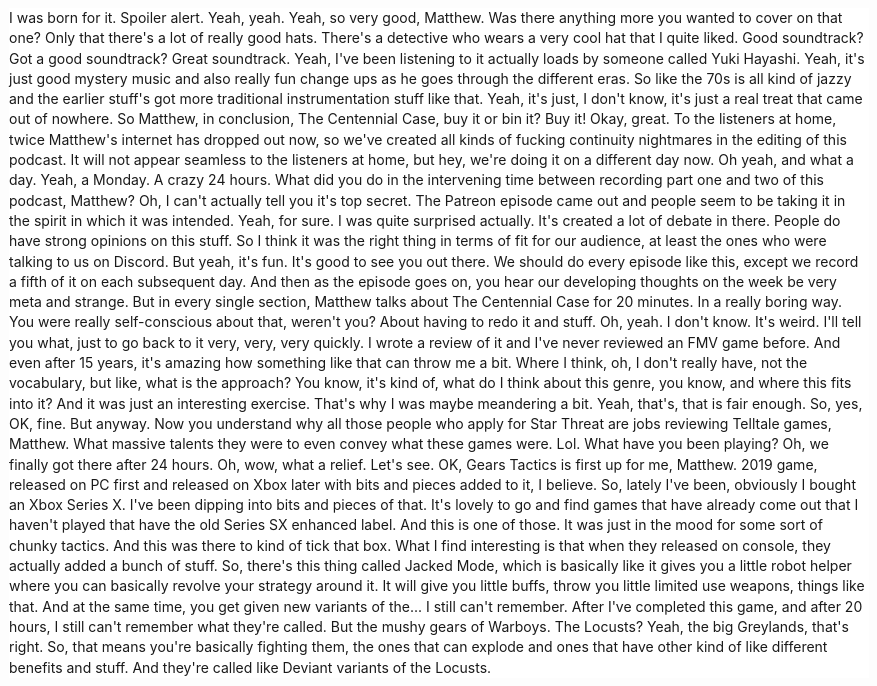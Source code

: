 I was born for it.
Spoiler alert. Yeah, yeah. Yeah, so very good, Matthew.
Was there anything more you wanted to cover on that one?
Only that there's a lot of really good hats. There's a detective who wears a very cool hat that I quite liked.
Good soundtrack? Got a good soundtrack?
Great soundtrack. Yeah, I've been listening to it actually loads by someone called Yuki Hayashi. Yeah, it's just good mystery music and also really fun change ups as he goes through the different eras.
So like the 70s is all kind of jazzy and the earlier stuff's got more traditional instrumentation stuff like that. Yeah, it's just, I don't know, it's just a real treat that came out of nowhere.
So Matthew, in conclusion, The Centennial Case, buy it or bin it?
Buy it!
Okay, great. To the listeners at home, twice Matthew's internet has dropped out now, so we've created all kinds of fucking continuity nightmares in the editing of this podcast. It will not appear seamless to the listeners at home, but hey, we're doing it on a different day now.
Oh yeah, and what a day.
Yeah, a Monday. A crazy 24 hours.
What did you do in the intervening time between recording part one and two of this podcast, Matthew?
Oh, I can't actually tell you it's top secret. The Patreon episode came out and people seem to be taking it in the spirit in which it was intended.
Yeah, for sure. I was quite surprised actually. It's created a lot of debate in there.
People do have strong opinions on this stuff. So I think it was the right thing in terms of fit for our audience, at least the ones who were talking to us on Discord. But yeah, it's fun.
It's good to see you out there.
We should do every episode like this, except we record a fifth of it on each subsequent day. And then as the episode goes on, you hear our developing thoughts on the week be very meta and strange.
But in every single section, Matthew talks about The Centennial Case for 20 minutes.
In a really boring way.
You were really self-conscious about that, weren't you? About having to redo it and stuff.
Oh, yeah. I don't know. It's weird.
I'll tell you what, just to go back to it very, very, very quickly. I wrote a review of it and I've never reviewed an FMV game before. And even after 15 years, it's amazing how something like that can throw me a bit.
Where I think, oh, I don't really have, not the vocabulary, but like, what is the approach? You know, it's kind of, what do I think about this genre, you know, and where this fits into it? And it was just an interesting exercise.
That's why I was maybe meandering a bit.
Yeah, that's, that is fair enough. So, yes, OK, fine. But anyway.
Now you understand why all those people who apply for Star Threat are jobs reviewing Telltale games, Matthew. What massive talents they were to even convey what these games were.
Lol. What have you been playing?
Oh, we finally got there after 24 hours. Oh, wow, what a relief. Let's see.
OK, Gears Tactics is first up for me, Matthew. 2019 game, released on PC first and released on Xbox later with bits and pieces added to it, I believe. So, lately I've been, obviously I bought an Xbox Series X.
I've been dipping into bits and pieces of that. It's lovely to go and find games that have already come out that I haven't played that have the old Series SX enhanced label. And this is one of those.
It was just in the mood for some sort of chunky tactics. And this was there to kind of tick that box. What I find interesting is that when they released on console, they actually added a bunch of stuff.
So, there's this thing called Jacked Mode, which is basically like it gives you a little robot helper where you can basically revolve your strategy around it. It will give you little buffs, throw you little limited use weapons, things like that. And at the same time, you get given new variants of the...
I still can't remember. After I've completed this game, and after 20 hours, I still can't remember what they're called. But the mushy gears of Warboys.
The Locusts?
Yeah, the big Greylands, that's right. So, that means you're basically fighting them, the ones that can explode and ones that have other kind of like different benefits and stuff. And they're called like Deviant variants of the Locusts.